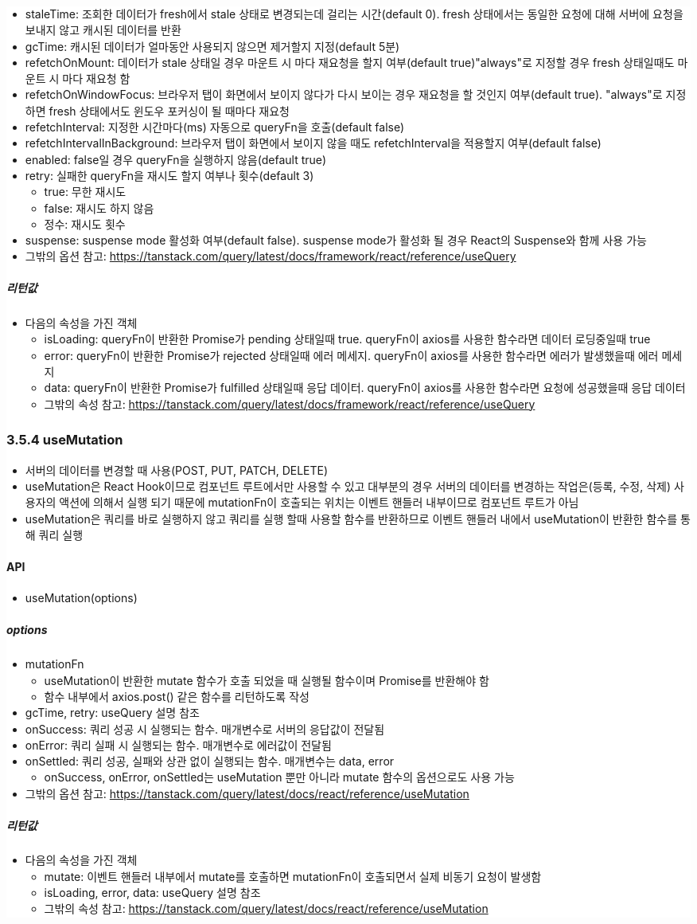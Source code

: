  ```tsx
  ```

* staleTime: 조회한 데이터가 fresh에서 stale 상태로 변경되는데 걸리는 시간(default 0). fresh 상태에서는 동일한 요청에 대해 서버에 요청을 보내지 않고 캐시된 데이터를 반환
* gcTime: 캐시된 데이터가 얼마동안 사용되지 않으면 제거할지 지정(default 5분)
* refetchOnMount: 데이터가 stale 상태일 경우 마운트 시 마다 재요청을 할지 여부(default true)"always"로 지정할 경우 fresh 상태일때도 마운트 시 마다 재요청 함
* refetchOnWindowFocus: 브라우저 탭이 화면에서 보이지 않다가 다시 보이는 경우 재요청을 할 것인지 여부(default true). "always"로 지정하면 fresh 상태에서도 윈도우 포커싱이 될 때마다 재요청
* refetchInterval: 지정한 시간마다(ms) 자동으로 queryFn을 호출(default false)
* refetchIntervalInBackground: 브라우저 탭이 화면에서 보이지 않을 때도 refetchInterval을 적용할지 여부(default false)
* enabled: false일 경우 queryFn을 실행하지 않음(default true)
* retry: 실패한 queryFn을 재시도 할지 여부나 횟수(default 3)
  - true: 무한 재시도
  - false: 재시도 하지 않음
  - 정수: 재시도 횟수
* suspense: suspense mode 활성화 여부(default false). suspense mode가 활성화 될 경우 React의 Suspense와 함께 사용 가능
* 그밖의 옵션 참고: https://tanstack.com/query/latest/docs/framework/react/reference/useQuery

##### 리턴값
* 다음의 속성을 가진 객체
  - isLoading: queryFn이 반환한 Promise가 pending 상태일때 true. queryFn이 axios를 사용한 함수라면 데이터 로딩중일때 true
  - error: queryFn이 반환한 Promise가 rejected 상태일때 에러 메세지. queryFn이 axios를 사용한 함수라면 에러가 발생했을때 에러 메세지
  - data: queryFn이 반환한 Promise가 fulfilled 상태일때 응답 데이터. queryFn이 axios를 사용한 함수라면 요청에 성공했을때 응답 데이터
  - 그밖의 속성 참고: https://tanstack.com/query/latest/docs/framework/react/reference/useQuery

### 3.5.4 useMutation
* 서버의 데이터를 변경할 때 사용(POST, PUT, PATCH, DELETE)
* useMutation은 React Hook이므로 컴포넌트 루트에서만 사용할 수 있고 대부분의 경우 서버의 데이터를 변경하는 작업은(등록, 수정, 삭제) 사용자의 액션에 의해서 실행 되기 때문에 mutationFn이 호출되는 위치는 이벤트 핸들러 내부이므로 컴포넌트 루트가 아님
* useMutation은 쿼리를 바로 실행하지 않고 쿼리를 실행 할때 사용할 함수를 반환하므로 이벤트 핸들러 내에서 useMutation이 반환한 함수를 통해 쿼리 실행

#### API
* useMutation(options)

##### options
* mutationFn
  - useMutation이 반환한 mutate 함수가 호출 되었을 때 실행될 함수이며 Promise를 반환해야 함
  - 함수 내부에서 axios.post() 같은 함수를 리턴하도록 작성
* gcTime, retry: useQuery 설명 참조
* onSuccess: 쿼리 성공 시 실행되는 함수. 매개변수로 서버의 응답값이 전달됨
* onError: 쿼리 실패 시 실행되는 함수. 매개변수로 에러값이 전달됨
* onSettled: 쿼리 성공, 실패와 상관 없이 실행되는 함수. 매개변수는 data, error
  - onSuccess, onError, onSettled는 useMutation 뿐만 아니라 mutate 함수의 옵션으로도 사용 가능
* 그밖의 옵션 참고: https://tanstack.com/query/latest/docs/react/reference/useMutation

##### 리턴값
* 다음의 속성을 가진 객체
  - mutate: 이벤트 핸들러 내부에서 mutate를 호출하면 mutationFn이 호출되면서 실제 비동기 요청이 발생함
  - isLoading, error, data: useQuery 설명 참조
  - 그밖의 속성 참고: https://tanstack.com/query/latest/docs/react/reference/useMutation

